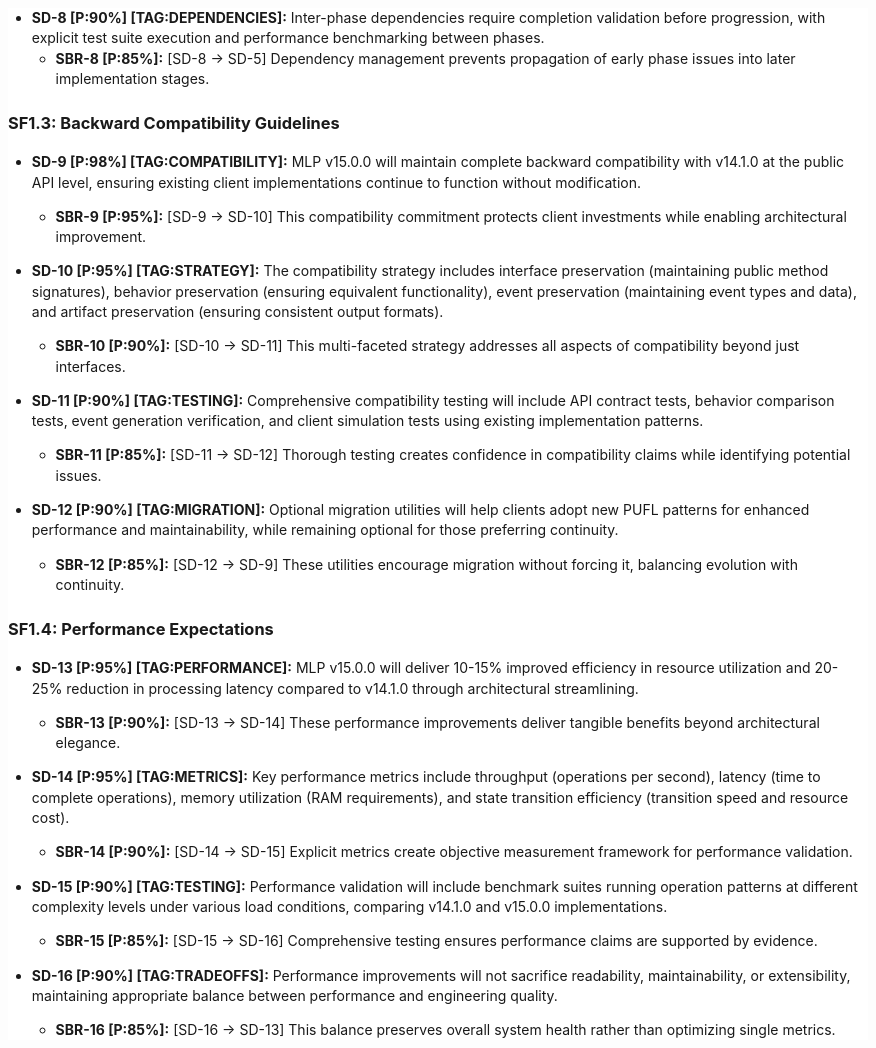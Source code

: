 - **SD-8 [P:90%] [TAG:DEPENDENCIES]:** Inter-phase dependencies require completion validation before progression, with explicit test suite execution and performance benchmarking between phases.
  - **SBR-8 [P:85%]:** [SD-8 → SD-5] Dependency management prevents propagation of early phase issues into later implementation stages.

### SF1.3: Backward Compatibility Guidelines

- **SD-9 [P:98%] [TAG:COMPATIBILITY]:** MLP v15.0.0 will maintain complete backward compatibility with v14.1.0 at the public API level, ensuring existing client implementations continue to function without modification.
  - **SBR-9 [P:95%]:** [SD-9 → SD-10] This compatibility commitment protects client investments while enabling architectural improvement.

- **SD-10 [P:95%] [TAG:STRATEGY]:** The compatibility strategy includes interface preservation (maintaining public method signatures), behavior preservation (ensuring equivalent functionality), event preservation (maintaining event types and data), and artifact preservation (ensuring consistent output formats).
  - **SBR-10 [P:90%]:** [SD-10 → SD-11] This multi-faceted strategy addresses all aspects of compatibility beyond just interfaces.

- **SD-11 [P:90%] [TAG:TESTING]:** Comprehensive compatibility testing will include API contract tests, behavior comparison tests, event generation verification, and client simulation tests using existing implementation patterns.
  - **SBR-11 [P:85%]:** [SD-11 → SD-12] Thorough testing creates confidence in compatibility claims while identifying potential issues.

- **SD-12 [P:90%] [TAG:MIGRATION]:** Optional migration utilities will help clients adopt new PUFL patterns for enhanced performance and maintainability, while remaining optional for those preferring continuity.
  - **SBR-12 [P:85%]:** [SD-12 → SD-9] These utilities encourage migration without forcing it, balancing evolution with continuity.

### SF1.4: Performance Expectations

- **SD-13 [P:95%] [TAG:PERFORMANCE]:** MLP v15.0.0 will deliver 10-15% improved efficiency in resource utilization and 20-25% reduction in processing latency compared to v14.1.0 through architectural streamlining.
  - **SBR-13 [P:90%]:** [SD-13 → SD-14] These performance improvements deliver tangible benefits beyond architectural elegance.

- **SD-14 [P:95%] [TAG:METRICS]:** Key performance metrics include throughput (operations per second), latency (time to complete operations), memory utilization (RAM requirements), and state transition efficiency (transition speed and resource cost).
  - **SBR-14 [P:90%]:** [SD-14 → SD-15] Explicit metrics create objective measurement framework for performance validation.

- **SD-15 [P:90%] [TAG:TESTING]:** Performance validation will include benchmark suites running operation patterns at different complexity levels under various load conditions, comparing v14.1.0 and v15.0.0 implementations.
  - **SBR-15 [P:85%]:** [SD-15 → SD-16] Comprehensive testing ensures performance claims are supported by evidence.

- **SD-16 [P:90%] [TAG:TRADEOFFS]:** Performance improvements will not sacrifice readability, maintainability, or extensibility, maintaining appropriate balance between performance and engineering quality.
  - **SBR-16 [P:85%]:** [SD-16 → SD-13] This balance preserves overall system health rather than optimizing single metrics.
